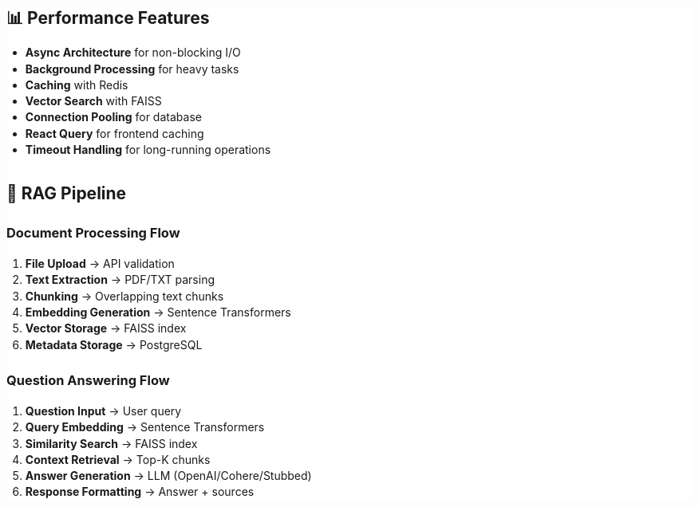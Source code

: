 ## 📊 **Performance Features**

- **Async Architecture** for non-blocking I/O
- **Background Processing** for heavy tasks
- **Caching** with Redis
- **Vector Search** with FAISS
- **Connection Pooling** for database
- **React Query** for frontend caching
- **Timeout Handling** for long-running operations

## 🎯 **RAG Pipeline**

### **Document Processing Flow**

1. **File Upload** → API validation
2. **Text Extraction** → PDF/TXT parsing
3. **Chunking** → Overlapping text chunks
4. **Embedding Generation** → Sentence Transformers
5. **Vector Storage** → FAISS index
6. **Metadata Storage** → PostgreSQL

### **Question Answering Flow**

1. **Question Input** → User query
2. **Query Embedding** → Sentence Transformers
3. **Similarity Search** → FAISS index
4. **Context Retrieval** → Top-K chunks
5. **Answer Generation** → LLM (OpenAI/Cohere/Stubbed)
6. **Response Formatting** → Answer + sources
